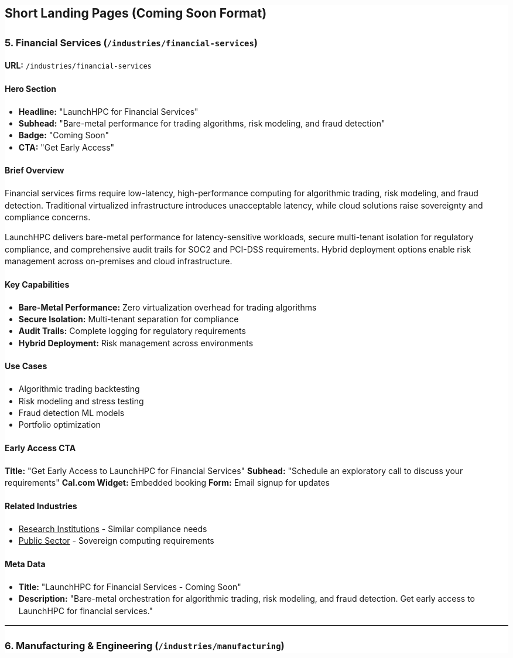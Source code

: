 ## Short Landing Pages (Coming Soon Format)

### 5. Financial Services (`/industries/financial-services`)

**URL:** `/industries/financial-services`

#### Hero Section
- **Headline:** "LaunchHPC for Financial Services"
- **Subhead:** "Bare-metal performance for trading algorithms, risk modeling, and fraud detection"
- **Badge:** "Coming Soon"
- **CTA:** "Get Early Access"

#### Brief Overview
Financial services firms require low-latency, high-performance computing for algorithmic trading, risk modeling, and fraud detection. Traditional virtualized infrastructure introduces unacceptable latency, while cloud solutions raise sovereignty and compliance concerns.

LaunchHPC delivers bare-metal performance for latency-sensitive workloads, secure multi-tenant isolation for regulatory compliance, and comprehensive audit trails for SOC2 and PCI-DSS requirements. Hybrid deployment options enable risk management across on-premises and cloud infrastructure.

#### Key Capabilities
- **Bare-Metal Performance:** Zero virtualization overhead for trading algorithms
- **Secure Isolation:** Multi-tenant separation for compliance
- **Audit Trails:** Complete logging for regulatory requirements
- **Hybrid Deployment:** Risk management across environments

#### Use Cases
- Algorithmic trading backtesting
- Risk modeling and stress testing
- Fraud detection ML models
- Portfolio optimization

#### Early Access CTA
**Title:** "Get Early Access to LaunchHPC for Financial Services"
**Subhead:** "Schedule an exploratory call to discuss your requirements"
**Cal.com Widget:** Embedded booking
**Form:** Email signup for updates

#### Related Industries
- [Research Institutions](/industries/research) - Similar compliance needs
- [Public Sector](/industries/public-sector) - Sovereign computing requirements

#### Meta Data
- **Title:** "LaunchHPC for Financial Services - Coming Soon"
- **Description:** "Bare-metal orchestration for algorithmic trading, risk modeling, and fraud detection. Get early access to LaunchHPC for financial services."

---

### 6. Manufacturing & Engineering (`/industries/manufacturing`)
